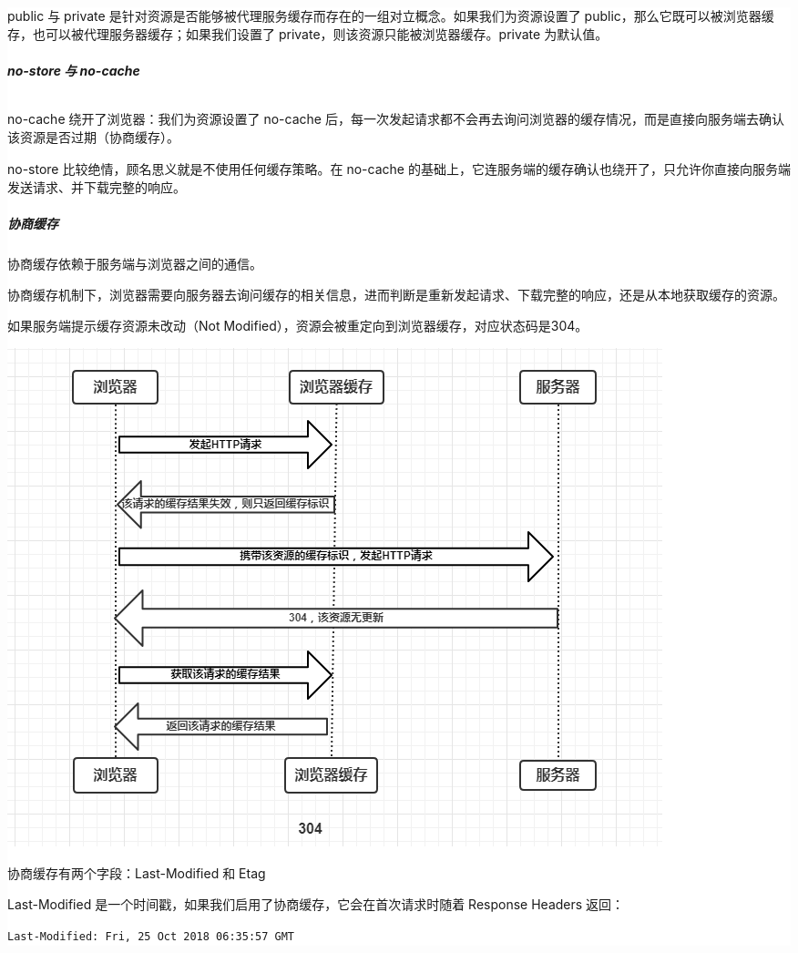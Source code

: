 public 与 private 是针对资源是否能够被代理服务缓存而存在的一组对立概念。如果我们为资源设置了 public，那么它既可以被浏览器缓存，也可以被代理服务器缓存；如果我们设置了 private，则该资源只能被浏览器缓存。private 为默认值。

###### **no-store 与 no-cache**

no-cache 绕开了浏览器：我们为资源设置了 no-cache 后，每一次发起请求都不会再去询问浏览器的缓存情况，而是直接向服务端去确认该资源是否过期（协商缓存）。

no-store 比较绝情，顾名思义就是不使用任何缓存策略。在 no-cache 的基础上，它连服务端的缓存确认也绕开了，只允许你直接向服务端发送请求、并下载完整的响应。



##### **协商缓存**

协商缓存依赖于服务端与浏览器之间的通信。

协商缓存机制下，浏览器需要向服务器去询问缓存的相关信息，进而判断是重新发起请求、下载完整的响应，还是从本地获取缓存的资源。

如果服务端提示缓存资源未改动（Not Modified），资源会被重定向到浏览器缓存，对应状态码是304。

![](./img/2.png)

协商缓存有两个字段：Last-Modified 和 Etag

Last-Modified 是一个时间戳，如果我们启用了协商缓存，它会在首次请求时随着 Response Headers 返回：

```bash
Last-Modified: Fri, 25 Oct 2018 06:35:57 GMT
```
